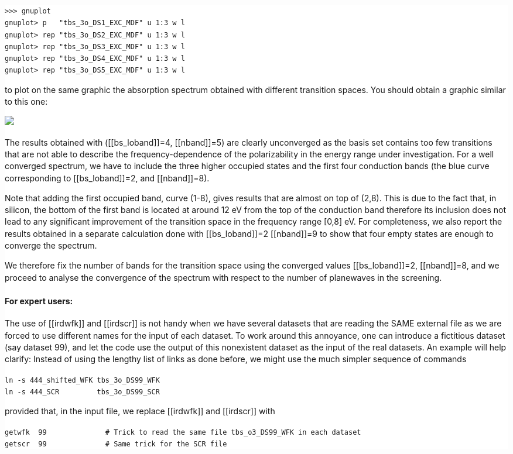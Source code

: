     >>> gnuplot
    gnuplot> p   "tbs_3o_DS1_EXC_MDF" u 1:3 w l
    gnuplot> rep "tbs_3o_DS2_EXC_MDF" u 1:3 w l
    gnuplot> rep "tbs_3o_DS3_EXC_MDF" u 1:3 w l
    gnuplot> rep "tbs_3o_DS4_EXC_MDF" u 1:3 w l
    gnuplot> rep "tbs_3o_DS5_EXC_MDF" u 1:3 w l
    

to plot on the same graphic the absorption spectrum obtained with different
transition spaces. You should obtain a graphic similar to this one:

![](../documents/lesson_bse/tbs3.png)

The results obtained with ([[bs_loband]]=4, [[nband]]=5) are clearly
unconverged as the basis set contains too few transitions that are not able to
describe the frequency-dependence of the polarizability in the energy range
under investigation. For a well converged spectrum, we have to include the
three higher occupied states and the first four conduction bands (the blue
curve corresponding to [[bs_loband]]=2, and [[nband]]=8).

Note that adding the first occupied band, curve (1-8), gives results that are
almost on top of (2,8). This is due to the fact that, in silicon, the bottom
of the first band is located at around 12 eV from the top of the conduction
band therefore its inclusion does not lead to any significant improvement of
the transition space in the frequency range [0,8] eV. For completeness, we
also report the results obtained in a separate calculation done with
[[bs_loband]]=2 [[nband]]=9 to show that four empty states are enough to
converge the spectrum.

We therefore fix the number of bands for the transition space using the
converged values [[bs_loband]]=2, [[nband]]=8, and we proceed to analyse the
convergence of the spectrum with respect to the number of planewaves in the
screening.

#### For expert users:

The use of [[irdwfk]] and [[irdscr]] is not handy when we have several
datasets that are reading the SAME external file as we are forced to use
different names for the input of each dataset. To work around this annoyance,
one can introduce a fictitious dataset (say dataset 99), and let the code use
the output of this nonexistent dataset as the input of the real datasets. An
example will help clarify: Instead of using the lengthy list of links as done
before, we might use the much simpler sequence of commands

    
    
    ln -s 444_shifted_WFK tbs_3o_DS99_WFK
    ln -s 444_SCR         tbs_3o_DS99_SCR
    

provided that, in the input file, we replace [[irdwfk]] and [[irdscr]] with

    
    
    getwfk  99              # Trick to read the same file tbs_o3_DS99_WFK in each dataset
    getscr  99              # Same trick for the SCR file
    
